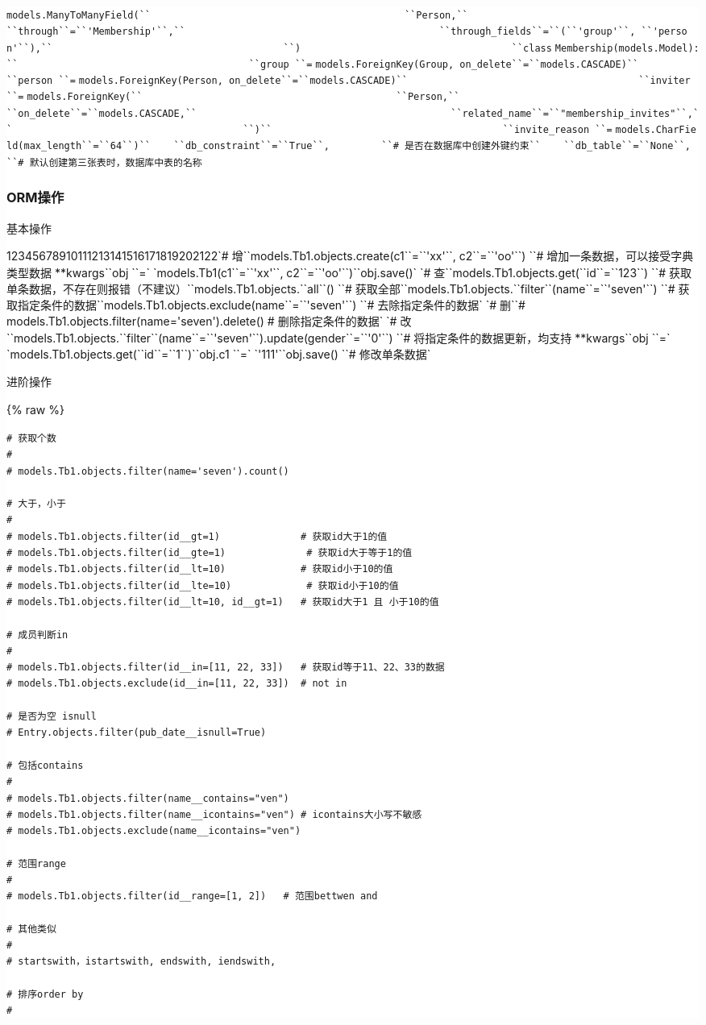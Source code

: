 `models.ManyToManyField(``                                            ``Person,``                                            ``through``=``'Membership'``,``                                            ``through_fields``=``(``'group'``, ``'person'``),``                                        ``)` `                                    ``class` `Membership(models.Model):``                                        ``group ``=` `models.ForeignKey(Group, on_delete``=``models.CASCADE)``                                        ``person ``=` `models.ForeignKey(Person, on_delete``=``models.CASCADE)``                                        ``inviter ``=` `models.ForeignKey(``                                            ``Person,``                                            ``on_delete``=``models.CASCADE,``                                            ``related_name``=``"membership_invites"``,``                                        ``)``                                        ``invite_reason ``=` `models.CharField(max_length``=``64``)``    ``db_constraint``=``True``,         ``# 是否在数据库中创建外键约束``    ``db_table``=``None``,              ``# 默认创建第三张表时，数据库中表的名称`</td>

### ORM操作

基本操作
<td class="gutter">12345678910111213141516171819202122</td><td class="code">`# 增``models.Tb1.objects.create(c1``=``'xx'``, c2``=``'oo'``)   ``# 增加一条数据，可以接受字典类型数据 **kwargs``obj ``=` `models.Tb1(c1``=``'xx'``, c2``=``'oo'``)``obj.save()`  `# 查``models.Tb1.objects.get(``id``=``123``)  ``# 获取单条数据，不存在则报错（不建议）``models.Tb1.objects.``all``()  ``# 获取全部``models.Tb1.objects.``filter``(name``=``'seven'``)  ``# 获取指定条件的数据``models.Tb1.objects.exclude(name``=``'seven'``)  ``# 去除指定条件的数据`  `# 删``# models.Tb1.objects.filter(name='seven').delete()  # 删除指定条件的数据`  `# 改``models.Tb1.objects.``filter``(name``=``'seven'``).update(gender``=``'0'``)   ``# 将指定条件的数据更新，均支持 **kwargs``obj ``=` `models.Tb1.objects.get(``id``=``1``)``obj.c1 ``=` `'111'``obj.save()   ``# 修改单条数据`</td>

进阶操作

{% raw %}
```
# 获取个数
#
# models.Tb1.objects.filter(name='seven').count()

# 大于，小于
#
# models.Tb1.objects.filter(id__gt=1)              # 获取id大于1的值
# models.Tb1.objects.filter(id__gte=1)              # 获取id大于等于1的值
# models.Tb1.objects.filter(id__lt=10)             # 获取id小于10的值
# models.Tb1.objects.filter(id__lte=10)             # 获取id小于10的值
# models.Tb1.objects.filter(id__lt=10, id__gt=1)   # 获取id大于1 且 小于10的值

# 成员判断in
#
# models.Tb1.objects.filter(id__in=[11, 22, 33])   # 获取id等于11、22、33的数据
# models.Tb1.objects.exclude(id__in=[11, 22, 33])  # not in

# 是否为空 isnull
# Entry.objects.filter(pub_date__isnull=True)

# 包括contains
#
# models.Tb1.objects.filter(name__contains="ven")
# models.Tb1.objects.filter(name__icontains="ven") # icontains大小写不敏感
# models.Tb1.objects.exclude(name__icontains="ven")

# 范围range
#
# models.Tb1.objects.filter(id__range=[1, 2])   # 范围bettwen and

# 其他类似
#
# startswith，istartswith, endswith, iendswith,

# 排序order by
#
```